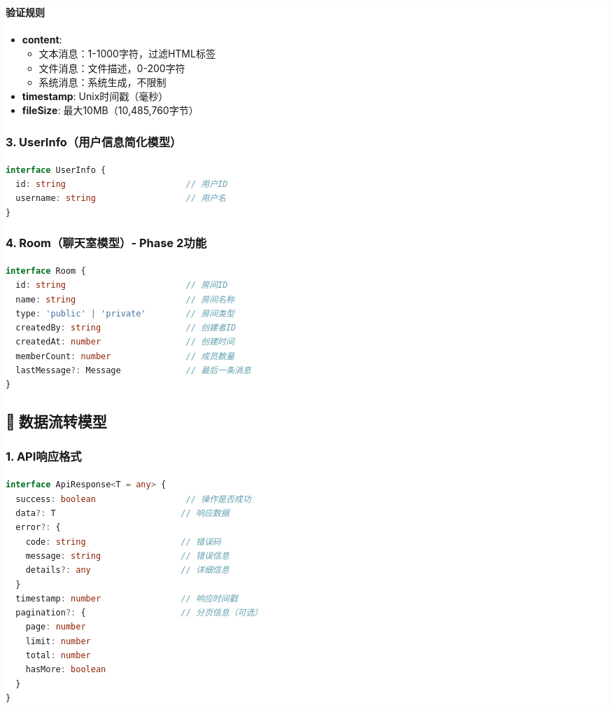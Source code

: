 #### 验证规则
- **content**: 
  - 文本消息：1-1000字符，过滤HTML标签
  - 文件消息：文件描述，0-200字符
  - 系统消息：系统生成，不限制
- **timestamp**: Unix时间戳（毫秒）
- **fileSize**: 最大10MB（10,485,760字节）

### 3. UserInfo（用户信息简化模型）

```typescript
interface UserInfo {
  id: string                        // 用户ID
  username: string                  // 用户名
}
```

### 4. Room（聊天室模型）- Phase 2功能

```typescript
interface Room {
  id: string                        // 房间ID
  name: string                      // 房间名称
  type: 'public' | 'private'        // 房间类型
  createdBy: string                 // 创建者ID
  createdAt: number                 // 创建时间
  memberCount: number               // 成员数量
  lastMessage?: Message             // 最后一条消息
}
```

## 🔄 数据流转模型

### 1. API响应格式
```typescript
interface ApiResponse<T = any> {
  success: boolean                  // 操作是否成功
  data?: T                         // 响应数据
  error?: {
    code: string                   // 错误码
    message: string                // 错误信息
    details?: any                  // 详细信息
  }
  timestamp: number                // 响应时间戳
  pagination?: {                   // 分页信息（可选）
    page: number
    limit: number
    total: number
    hasMore: boolean
  }
}
```
